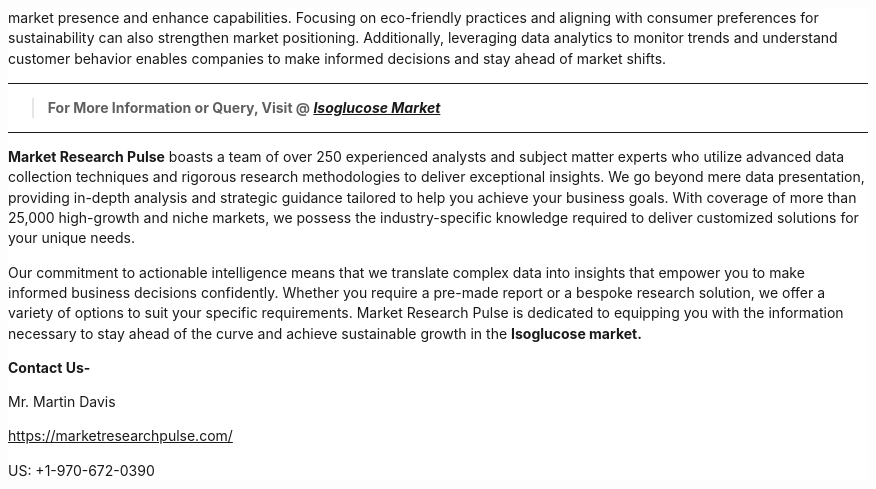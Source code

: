 market presence and enhance capabilities. Focusing on eco-friendly practices and aligning with consumer preferences for sustainability can also strengthen market positioning. Additionally, leveraging data analytics to monitor trends and understand customer behavior enables companies to make informed decisions and stay ahead of market shifts.</p><hr /><blockquote><p><strong>For More Information or Query, Visit @&nbsp;<em><a href="https://marketresearchpulse.com/report/146071/isoglucose-market?utm_source=Linkedin&utm_medium=021">Isoglucose Market</a></em></strong></p></blockquote><hr /><p><strong>Market Research Pulse</strong> boasts a team of over 250 experienced analysts and subject matter experts who utilize advanced data collection techniques and rigorous research methodologies to deliver exceptional insights. We go beyond mere data presentation, providing in-depth analysis and strategic guidance tailored to help you achieve your business goals. With coverage of more than 25,000 high-growth and niche markets, we possess the industry-specific knowledge required to deliver customized solutions for your unique needs.</p><p>Our commitment to actionable intelligence means that we translate complex data into insights that empower you to make informed business decisions confidently. Whether you require a pre-made report or a bespoke research solution, we offer a variety of options to suit your specific requirements. Market Research Pulse is dedicated to equipping you with the information necessary to stay ahead of the curve and achieve sustainable growth in the <strong>Isoglucose market.</strong></p><p><strong>Contact Us-</strong></p><p>Mr. Martin Davis</p><p>https://marketresearchpulse.com/</p><p>US: +1-970-672-0390</p>
